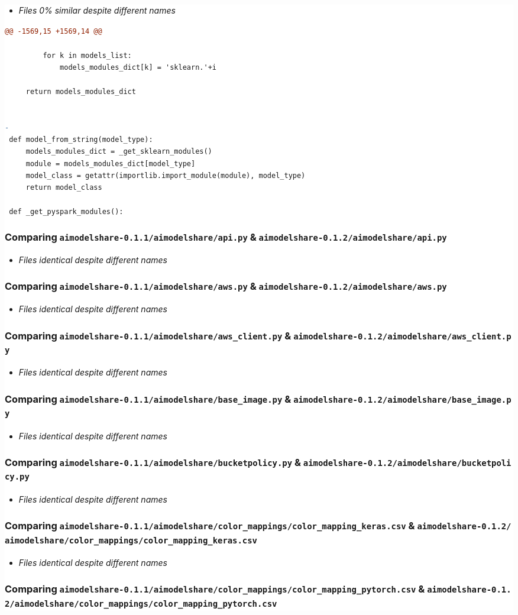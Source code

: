  * *Files 0% similar despite different names*

```diff
@@ -1569,15 +1569,14 @@
 
         for k in models_list: 
             models_modules_dict[k] = 'sklearn.'+i
     
     return models_modules_dict
 
 
-
 def model_from_string(model_type):
     models_modules_dict = _get_sklearn_modules()
     module = models_modules_dict[model_type]
     model_class = getattr(importlib.import_module(module), model_type)
     return model_class
 
 def _get_pyspark_modules():
```

### Comparing `aimodelshare-0.1.1/aimodelshare/api.py` & `aimodelshare-0.1.2/aimodelshare/api.py`

 * *Files identical despite different names*

### Comparing `aimodelshare-0.1.1/aimodelshare/aws.py` & `aimodelshare-0.1.2/aimodelshare/aws.py`

 * *Files identical despite different names*

### Comparing `aimodelshare-0.1.1/aimodelshare/aws_client.py` & `aimodelshare-0.1.2/aimodelshare/aws_client.py`

 * *Files identical despite different names*

### Comparing `aimodelshare-0.1.1/aimodelshare/base_image.py` & `aimodelshare-0.1.2/aimodelshare/base_image.py`

 * *Files identical despite different names*

### Comparing `aimodelshare-0.1.1/aimodelshare/bucketpolicy.py` & `aimodelshare-0.1.2/aimodelshare/bucketpolicy.py`

 * *Files identical despite different names*

### Comparing `aimodelshare-0.1.1/aimodelshare/color_mappings/color_mapping_keras.csv` & `aimodelshare-0.1.2/aimodelshare/color_mappings/color_mapping_keras.csv`

 * *Files identical despite different names*

### Comparing `aimodelshare-0.1.1/aimodelshare/color_mappings/color_mapping_pytorch.csv` & `aimodelshare-0.1.2/aimodelshare/color_mappings/color_mapping_pytorch.csv`
